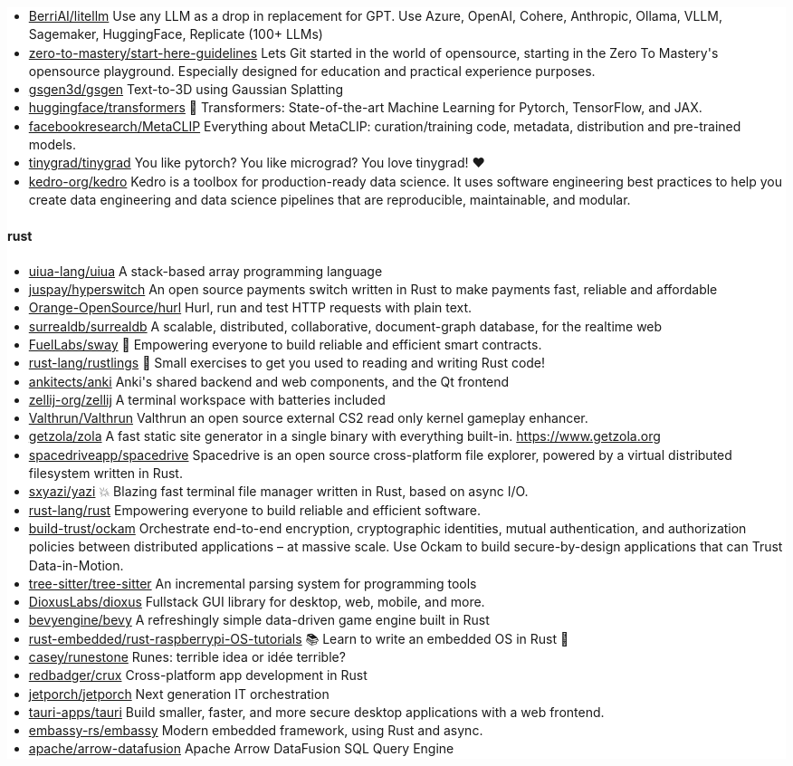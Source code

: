 * [BerriAI/litellm](https://github.com/BerriAI/litellm) Use any LLM as a drop in replacement for GPT. Use Azure, OpenAI, Cohere, Anthropic, Ollama, VLLM, Sagemaker, HuggingFace, Replicate (100+ LLMs)
* [zero-to-mastery/start-here-guidelines](https://github.com/zero-to-mastery/start-here-guidelines) Lets Git started in the world of opensource, starting in the Zero To Mastery's opensource playground. Especially designed for education and practical experience purposes.
* [gsgen3d/gsgen](https://github.com/gsgen3d/gsgen) Text-to-3D using Gaussian Splatting
* [huggingface/transformers](https://github.com/huggingface/transformers) 🤗 Transformers: State-of-the-art Machine Learning for Pytorch, TensorFlow, and JAX.
* [facebookresearch/MetaCLIP](https://github.com/facebookresearch/MetaCLIP) Everything about MetaCLIP: curation/training code, metadata, distribution and pre-trained models.
* [tinygrad/tinygrad](https://github.com/tinygrad/tinygrad) You like pytorch? You like micrograd? You love tinygrad! ❤️
* [kedro-org/kedro](https://github.com/kedro-org/kedro) Kedro is a toolbox for production-ready data science. It uses software engineering best practices to help you create data engineering and data science pipelines that are reproducible, maintainable, and modular.

#### rust
* [uiua-lang/uiua](https://github.com/uiua-lang/uiua) A stack-based array programming language
* [juspay/hyperswitch](https://github.com/juspay/hyperswitch) An open source payments switch written in Rust to make payments fast, reliable and affordable
* [Orange-OpenSource/hurl](https://github.com/Orange-OpenSource/hurl) Hurl, run and test HTTP requests with plain text.
* [surrealdb/surrealdb](https://github.com/surrealdb/surrealdb) A scalable, distributed, collaborative, document-graph database, for the realtime web
* [FuelLabs/sway](https://github.com/FuelLabs/sway) 🌴 Empowering everyone to build reliable and efficient smart contracts.
* [rust-lang/rustlings](https://github.com/rust-lang/rustlings) 🦀 Small exercises to get you used to reading and writing Rust code!
* [ankitects/anki](https://github.com/ankitects/anki) Anki's shared backend and web components, and the Qt frontend
* [zellij-org/zellij](https://github.com/zellij-org/zellij) A terminal workspace with batteries included
* [Valthrun/Valthrun](https://github.com/Valthrun/Valthrun) Valthrun an open source external CS2 read only kernel gameplay enhancer.
* [getzola/zola](https://github.com/getzola/zola) A fast static site generator in a single binary with everything built-in. https://www.getzola.org
* [spacedriveapp/spacedrive](https://github.com/spacedriveapp/spacedrive) Spacedrive is an open source cross-platform file explorer, powered by a virtual distributed filesystem written in Rust.
* [sxyazi/yazi](https://github.com/sxyazi/yazi) 💥 Blazing fast terminal file manager written in Rust, based on async I/O.
* [rust-lang/rust](https://github.com/rust-lang/rust) Empowering everyone to build reliable and efficient software.
* [build-trust/ockam](https://github.com/build-trust/ockam) Orchestrate end-to-end encryption, cryptographic identities, mutual authentication, and authorization policies between distributed applications – at massive scale. Use Ockam to build secure-by-design applications that can Trust Data-in-Motion.
* [tree-sitter/tree-sitter](https://github.com/tree-sitter/tree-sitter) An incremental parsing system for programming tools
* [DioxusLabs/dioxus](https://github.com/DioxusLabs/dioxus) Fullstack GUI library for desktop, web, mobile, and more.
* [bevyengine/bevy](https://github.com/bevyengine/bevy) A refreshingly simple data-driven game engine built in Rust
* [rust-embedded/rust-raspberrypi-OS-tutorials](https://github.com/rust-embedded/rust-raspberrypi-OS-tutorials) 📚 Learn to write an embedded OS in Rust 🦀
* [casey/runestone](https://github.com/casey/runestone) Runes: terrible idea or idée terrible?
* [redbadger/crux](https://github.com/redbadger/crux) Cross-platform app development in Rust
* [jetporch/jetporch](https://github.com/jetporch/jetporch) Next generation IT orchestration
* [tauri-apps/tauri](https://github.com/tauri-apps/tauri) Build smaller, faster, and more secure desktop applications with a web frontend.
* [embassy-rs/embassy](https://github.com/embassy-rs/embassy) Modern embedded framework, using Rust and async.
* [apache/arrow-datafusion](https://github.com/apache/arrow-datafusion) Apache Arrow DataFusion SQL Query Engine